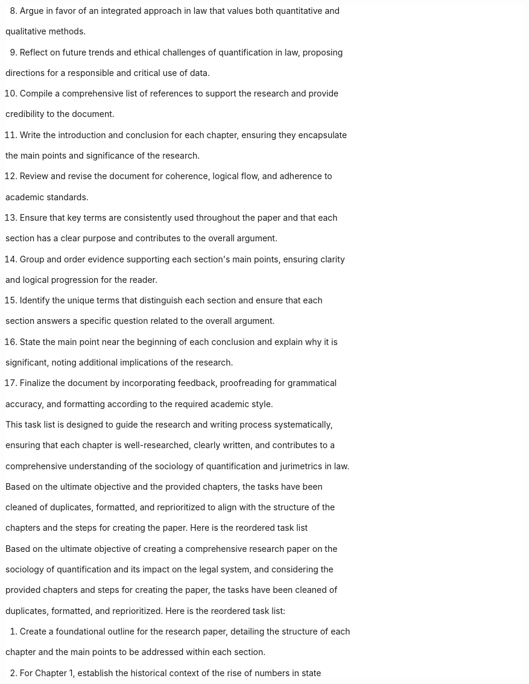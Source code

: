 8. Argue in favor of an integrated approach in law that values both quantitative and 

qualitative methods. 

9. Reflect on future trends and ethical challenges of quantification in law, proposing 

directions for a responsible and critical use of data. 

10. Compile a comprehensive list of references to support the research and provide 

credibility to the document. 

11. Write the introduction and conclusion for each chapter, ensuring they encapsulate 

the main points and significance of the research. 

12. Review and revise the document for coherence, logical flow, and adherence to 

academic standards. 

13. Ensure that key terms are consistently used throughout the paper and that each 

section has a clear purpose and contributes to the overall argument. 

14. Group and order evidence supporting each section's main points, ensuring clarity 

and logical progression for the reader. 

15. Identify the unique terms that distinguish each section and ensure that each 

section answers a specific question related to the overall argument. 

16. State the main point near the beginning of each conclusion and explain why it is 

significant, noting additional implications of the research. 

17. Finalize the document by incorporating feedback, proofreading for grammatical 

accuracy, and formatting according to the required academic style. 

This task list is designed to guide the research and writing process systematically, 

ensuring that each chapter is well-researched, clearly written, and contributes to a 

comprehensive understanding of the sociology of quantification and jurimetrics in law. 

Based on the ultimate objective and the provided chapters, the tasks have been 

cleaned of duplicates, formatted, and reprioritized to align with the structure of the 

chapters and the steps for creating the paper. Here is the reordered task list 

Based on the ultimate objective of creating a comprehensive research paper on the 

sociology of quantification and its impact on the legal system, and considering the 

provided chapters and steps for creating the paper, the tasks have been cleaned of 

duplicates, formatted, and reprioritized. Here is the reordered task list: 

1. Create a foundational outline for the research paper, detailing the structure of each 

chapter and the main points to be addressed within each section. 

2. For Chapter 1, establish the historical context of the rise of numbers in state 
